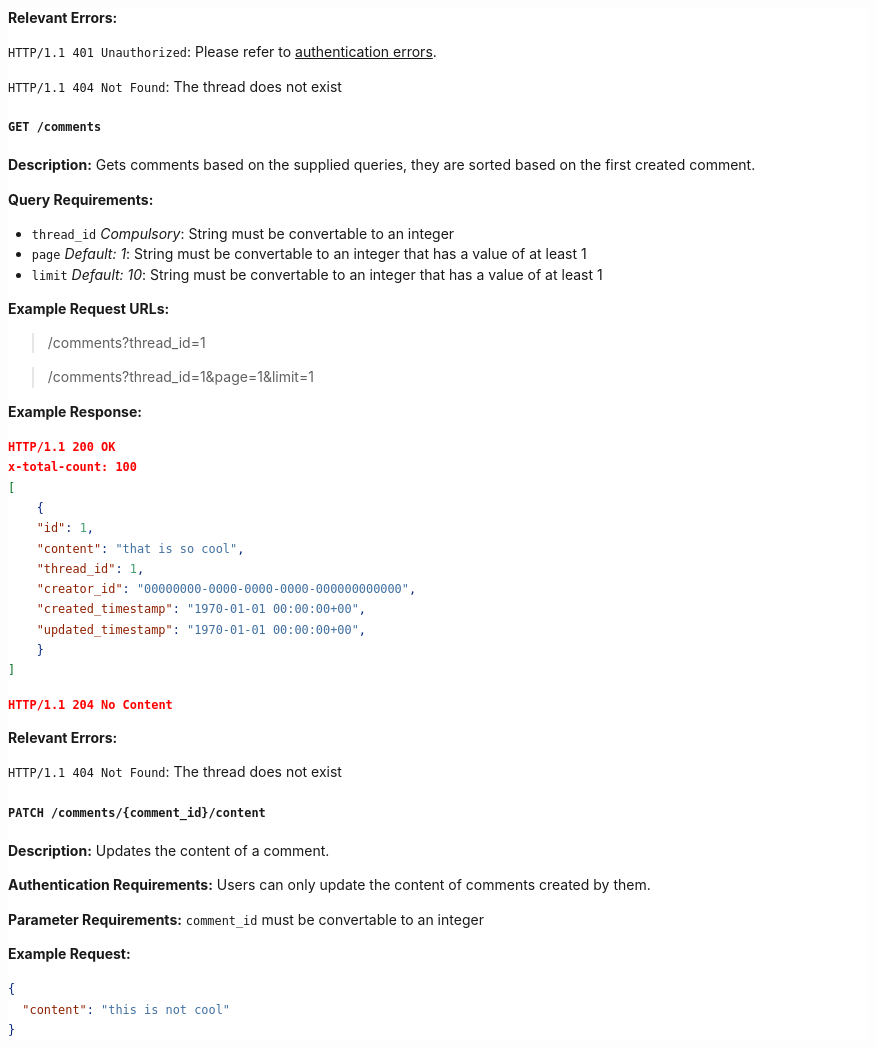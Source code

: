 **Relevant Errors:**

`HTTP/1.1 401 Unauthorized`: Please refer to [authentication errors](#authentication-errors).

`HTTP/1.1 404 Not Found`: The thread does not exist

#### `GET /comments`

**Description:** Gets comments based on the supplied queries, they are sorted based on the first created comment.

**Query Requirements:**

- `thread_id` _Compulsory_: String must be convertable to an integer
- `page` _Default: 1_: String must be convertable to an integer that has a value of at least 1
- `limit` _Default: 10_: String must be convertable to an integer that has a value of at least 1

**Example Request URLs:**

> /comments?thread_id=1

> /comments?thread_id=1&page=1&limit=1

**Example Response:**

```json
HTTP/1.1 200 OK
x-total-count: 100
[
    {
    "id": 1,
    "content": "that is so cool",
    "thread_id": 1,
    "creator_id": "00000000-0000-0000-0000-000000000000",
    "created_timestamp": "1970-01-01 00:00:00+00",
    "updated_timestamp": "1970-01-01 00:00:00+00",
    }
]
```

```json
HTTP/1.1 204 No Content
```

**Relevant Errors:**

`HTTP/1.1 404 Not Found`: The thread does not exist

#### `PATCH /comments/{comment_id}/content`

**Description:** Updates the content of a comment.

**Authentication Requirements:** Users can only update the content of comments created by them.

**Parameter Requirements:** `comment_id` must be convertable to an integer

**Example Request:**

```json
{
  "content": "this is not cool"
}
```
